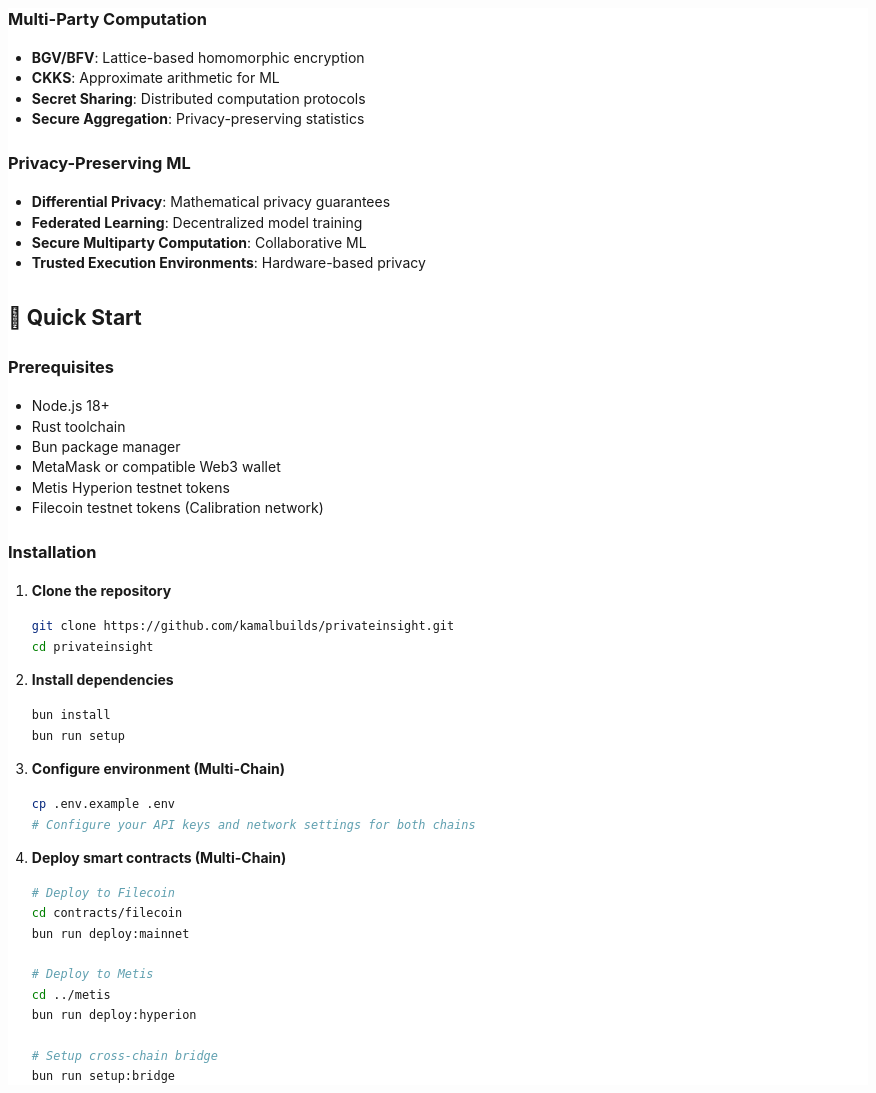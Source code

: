 ### Multi-Party Computation
- **BGV/BFV**: Lattice-based homomorphic encryption
- **CKKS**: Approximate arithmetic for ML
- **Secret Sharing**: Distributed computation protocols
- **Secure Aggregation**: Privacy-preserving statistics

### Privacy-Preserving ML
- **Differential Privacy**: Mathematical privacy guarantees
- **Federated Learning**: Decentralized model training
- **Secure Multiparty Computation**: Collaborative ML
- **Trusted Execution Environments**: Hardware-based privacy

## 🚀 Quick Start

### Prerequisites
- Node.js 18+
- Rust toolchain
- Bun package manager
- MetaMask or compatible Web3 wallet
- Metis Hyperion testnet tokens
- Filecoin testnet tokens (Calibration network)

### Installation

1. **Clone the repository**
   ```bash
   git clone https://github.com/kamalbuilds/privateinsight.git
   cd privateinsight
   ```

2. **Install dependencies**
   ```bash
   bun install
   bun run setup
   ```

3. **Configure environment (Multi-Chain)**
   ```bash
   cp .env.example .env
   # Configure your API keys and network settings for both chains
   ```

4. **Deploy smart contracts (Multi-Chain)**
   ```bash
   # Deploy to Filecoin
   cd contracts/filecoin
   bun run deploy:mainnet
   
   # Deploy to Metis
   cd ../metis
   bun run deploy:hyperion
   
   # Setup cross-chain bridge
   bun run setup:bridge
   ```
